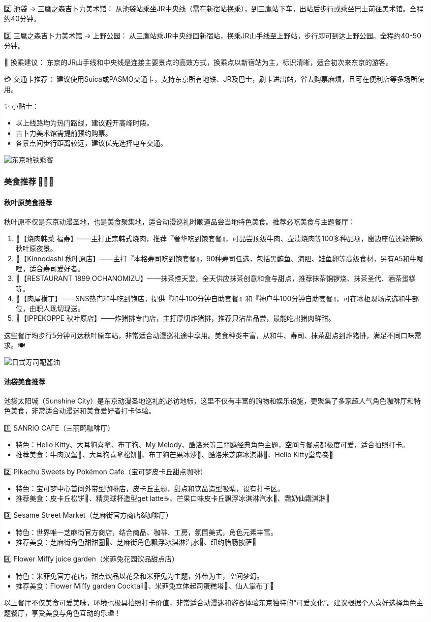 2️⃣ 池袋 → 三鹰之森吉卜力美术馆：
从池袋站乘坐JR中央线（需在新宿站换乘），到三鹰站下车，出站后步行或乘坐巴士前往美术馆。全程约40分钟。

3️⃣ 三鹰之森吉卜力美术馆 → 上野公园：
从三鹰站乘JR中央线回新宿站，换乘JR山手线至上野站，步行即可到达上野公园。全程约40-50分钟。

🚃 换乘建议：
东京的JR山手线和中央线是连接主要景点的高效方式，换乘点以新宿站为主，标识清晰，适合初次来东京的游客。

💳 交通卡推荐：
建议使用Suica或PASMO交通卡，支持东京所有地铁、JR及巴士，刷卡进出站，省去购票麻烦，且可在便利店等多场所使用。

✨ 小贴士：
- 以上线路均为热门路线，建议避开高峰时段。
- 吉卜力美术馆需提前预约购票。
- 各景点间步行距离较远，建议优先选择电车交通。

![东京地铁乘客](https://images.pexels.com/photos/9040072/pexels-photo-9040072.jpeg)

### 美食推荐 🍣🍵🥩

#### 秋叶原美食推荐

秋叶原不仅是东京动漫圣地，也是美食聚集地，适合动漫巡礼时顺道品尝当地特色美食。推荐必吃美食与主题餐厅：

1. 🥩【烧肉韩菜 福寿】——主打正宗韩式烧肉，推荐『奢华吃到饱套餐』，可品尝顶级牛肉、壶渍烧肉等100多种品项，窗边座位还能俯瞰秋叶原夜景。
2. 🍣【Kinnodashi 秋叶原店】——主打『本格寿司吃到饱套餐』，90种寿司任选，包括黑鲔鱼、海胆、鲑鱼卵等高级食材，另有A5和牛咖哩，适合寿司爱好者。
3. 🍵【RESTAURANT 1899 OCHANOMIZU】——抹茶控天堂，全天供应抹茶创意和食与甜点，推荐抹茶铜锣烧、抹茶圣代、酒茶蛋糕等。
4. 🥩【肉屋横丁】——SNS热门和牛吃到饱店，提供『和牛100分钟自助套餐』和『神户牛100分钟自助套餐』，可在冰柜现场点选和牛部位，由职人现切现送。
5. 🐷【IPPEKOPPE 秋叶原店】——炸猪排专门店，主打厚切炸猪排，推荐只沾盐品尝，最能吃出猪肉鲜甜。

这些餐厅均步行5分钟可达秋叶原车站，非常适合动漫巡礼途中享用。美食种类丰富，从和牛、寿司、抹茶甜点到炸猪排，满足不同口味需求。🍽️

![日式寿司配酱油](https://images.pexels.com/photos/271715/pexels-photo-271715.jpeg)

#### 池袋美食推荐

池袋太阳城（Sunshine City）是东京动漫圣地巡礼的必访地标，这里不仅有丰富的购物和娱乐设施，更聚集了多家超人气角色咖啡厅和特色美食，非常适合动漫迷和美食爱好者打卡体验。

1️⃣ SANRIO CAFE（三丽鸥咖啡厅）
- 特色：Hello Kitty、大耳狗喜拿、布丁狗、My Melody、酷洛米等三丽鸥经典角色主题，空间与餐点都极度可爱，适合拍照打卡。
- 推荐美食：牛肉汉堡🍔、大耳狗喜拿松饼🥞、布丁狗芒果冰沙🥭、酷洛米芝麻冰淇淋🍨、Hello Kitty堂岛卷🍰

2️⃣ Pikachu Sweets by Pokémon Cafe（宝可梦皮卡丘甜点咖啡）
- 特色：宝可梦中心首间外带型咖啡店，皮卡丘主题，甜点和饮品造型吸睛，设有打卡区。
- 推荐美食：皮卡丘松饼🧇、精灵球杯造型get latte☕、芒果口味皮卡丘飘浮冰淇淋汽水🥤、霜奶仙霜淇淋🍦

3️⃣ Sesame Street Market（芝麻街官方商店&咖啡厅）
- 特色：世界唯一芝麻街官方商店，结合商品、咖啡、工房，氛围美式，角色元素丰富。
- 推荐美食：芝麻街角色甜甜圈🍩、芝麻街角色飘浮冰淇淋汽水🥤、纽约腊肠披萨🍕

4️⃣ Flower Miffy juice garden（米菲兔花园饮品甜点店）
- 特色：米菲兔官方花店，甜点饮品以花朵和米菲兔为主题，外带为主，空间梦幻。
- 推荐美食：Flower Miffy garden Cocktail🍹、米菲兔立体起司蛋糕塔🧀、仙人掌布丁🍮

以上餐厅不仅美食可爱美味，环境也极具拍照打卡价值，非常适合动漫迷和游客体验东京独特的“可爱文化”。建议根据个人喜好选择角色主题餐厅，享受美食与角色互动的乐趣！
